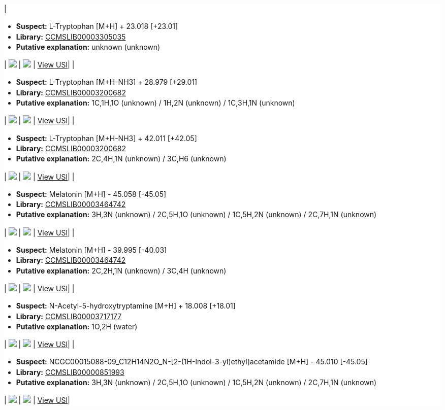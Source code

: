 | <ul><li><b>Suspect:</b> L-Tryptophan [M+H] +  23.018 [+23.01]</li><li><b>Library:</b> [CCMSLIB00003305035](https://gnps.ucsd.edu/ProteoSAFe/gnpslibraryspectrum.jsp?SpectrumID=CCMSLIB00003305035)</li><li><b>Putative explanation:</b> unknown (unknown)</li></ul> | ![](https://metabolomics-usi.ucsd.edu/svg/mirror?usi1=mzspec:MSV000080397:146_Toby6_GG4_01_32033.mzML:scan:124&usi2=mzspec:GNPSLIBRARY:CCMSLIB00003305035&mz_min=50&mz_max=500) | ![](https://metabolomics-usi.ucsd.edu/svg/mirror?usi1=mzspec:MSV000080397:146_Toby6_GG4_01_32033.mzML:scan:124&usi2=mzspec:MSV000084314:MSV000080397.mgf:scan:95563&mz_min=50&mz_max=500) | [View USI](https://metabolomics-usi.ucsd.edu/svg/?usi=mzspec:MSV000080397:146_Toby6_GG4_01_32033.mzML:scan:124&mz_min=50&mz_max=500)| 
| <ul><li><b>Suspect:</b> L-Tryptophan [M+H-NH3] +  28.979 [+29.01]</li><li><b>Library:</b> [CCMSLIB00003200682](https://gnps.ucsd.edu/ProteoSAFe/gnpslibraryspectrum.jsp?SpectrumID=CCMSLIB00003200682)</li><li><b>Putative explanation:</b> 1C,1H,1O (unknown) / 1H,2N (unknown) / 1C,3H,1N (unknown)</li></ul> | ![](https://metabolomics-usi.ucsd.edu/svg/mirror?usi1=mzspec:MSV000080251:RAQ10_TH_GA10_01_27806.mzXML:scan:1027&usi2=mzspec:GNPSLIBRARY:CCMSLIB00003200682&mz_min=50&mz_max=500) | ![](https://metabolomics-usi.ucsd.edu/svg/mirror?usi1=mzspec:MSV000080251:RAQ10_TH_GA10_01_27806.mzXML:scan:1027&usi2=mzspec:MSV000084314:MSV000080251.mgf:scan:33143&mz_min=50&mz_max=500) | [View USI](https://metabolomics-usi.ucsd.edu/svg/?usi=mzspec:MSV000080251:RAQ10_TH_GA10_01_27806.mzXML:scan:1027&mz_min=50&mz_max=500)| 
| <ul><li><b>Suspect:</b> L-Tryptophan [M+H-NH3] +  42.011 [+42.05]</li><li><b>Library:</b> [CCMSLIB00003200682](https://gnps.ucsd.edu/ProteoSAFe/gnpslibraryspectrum.jsp?SpectrumID=CCMSLIB00003200682)</li><li><b>Putative explanation:</b> 2C,4H,1N (unknown) / 3C,H6 (unknown)</li></ul> | ![](https://metabolomics-usi.ucsd.edu/svg/mirror?usi1=mzspec:MSV000079677:71_CF151_1_pH8_RF11_01_16678.mzXML:scan:414&usi2=mzspec:GNPSLIBRARY:CCMSLIB00003200682&mz_min=50&mz_max=500) | ![](https://metabolomics-usi.ucsd.edu/svg/mirror?usi1=mzspec:MSV000079677:71_CF151_1_pH8_RF11_01_16678.mzXML:scan:414&usi2=mzspec:MSV000084314:MSV000079677.mgf:scan:22963&mz_min=50&mz_max=500) | [View USI](https://metabolomics-usi.ucsd.edu/svg/?usi=mzspec:MSV000079677:71_CF151_1_pH8_RF11_01_16678.mzXML:scan:414&mz_min=50&mz_max=500)| 
| <ul><li><b>Suspect:</b> Melatonin [M+H] -  45.058 [-45.05]</li><li><b>Library:</b> [CCMSLIB00003464742](https://gnps.ucsd.edu/ProteoSAFe/gnpslibraryspectrum.jsp?SpectrumID=CCMSLIB00003464742)</li><li><b>Putative explanation:</b> 3H,3N (unknown) / 2C,5H,1O (unknown) / 1C,5H,2N (unknown) / 2C,7H,1N (unknown)</li></ul> | ![](https://metabolomics-usi.ucsd.edu/svg/mirror?usi1=mzspec:MSV000082661:Standards1_FragPos.mzML:scan:1744&usi2=mzspec:GNPSLIBRARY:CCMSLIB00003464742&mz_min=50&mz_max=500) | ![](https://metabolomics-usi.ucsd.edu/svg/mirror?usi1=mzspec:MSV000082661:Standards1_FragPos.mzML:scan:1744&usi2=mzspec:MSV000084314:MSV000082661.mgf:scan:606&mz_min=50&mz_max=500) | [View USI](https://metabolomics-usi.ucsd.edu/svg/?usi=mzspec:MSV000082661:Standards1_FragPos.mzML:scan:1744&mz_min=50&mz_max=500)| 
| <ul><li><b>Suspect:</b> Melatonin [M+H] -  39.995 [-40.03]</li><li><b>Library:</b> [CCMSLIB00003464742](https://gnps.ucsd.edu/ProteoSAFe/gnpslibraryspectrum.jsp?SpectrumID=CCMSLIB00003464742)</li><li><b>Putative explanation:</b> 2C,2H,1N (unknown) / 3C,4H (unknown)</li></ul> | ![](https://metabolomics-usi.ucsd.edu/svg/mirror?usi1=mzspec:MSV000082661:Standards2_FragPos.mzML:scan:3550&usi2=mzspec:GNPSLIBRARY:CCMSLIB00003464742&mz_min=50&mz_max=500) | ![](https://metabolomics-usi.ucsd.edu/svg/mirror?usi1=mzspec:MSV000082661:Standards2_FragPos.mzML:scan:3550&usi2=mzspec:MSV000084314:MSV000082661.mgf:scan:606&mz_min=50&mz_max=500) | [View USI](https://metabolomics-usi.ucsd.edu/svg/?usi=mzspec:MSV000082661:Standards2_FragPos.mzML:scan:3550&mz_min=50&mz_max=500)| 
| <ul><li><b>Suspect:</b> N-Acetyl-5-hydroxytryptamine [M+H] +  18.008 [+18.01]</li><li><b>Library:</b> [CCMSLIB00003717177](https://gnps.ucsd.edu/ProteoSAFe/gnpslibraryspectrum.jsp?SpectrumID=CCMSLIB00003717177)</li><li><b>Putative explanation:</b> 1O,2H (water)</li></ul> | ![](https://metabolomics-usi.ucsd.edu/svg/mirror?usi1=mzspec:MSV000078710:p4-F09_GF9_01_18393.mzXML:scan:1198&usi2=mzspec:GNPSLIBRARY:CCMSLIB00003717177&mz_min=50&mz_max=500) | ![](https://metabolomics-usi.ucsd.edu/svg/mirror?usi1=mzspec:MSV000078710:p4-F09_GF9_01_18393.mzXML:scan:1198&usi2=mzspec:MSV000084314:MSV000078710.mgf:scan:31360&mz_min=50&mz_max=500) | [View USI](https://metabolomics-usi.ucsd.edu/svg/?usi=mzspec:MSV000078710:p4-F09_GF9_01_18393.mzXML:scan:1198&mz_min=50&mz_max=500)| 
| <ul><li><b>Suspect:</b> NCGC00015088-09_C12H14N2O_N-[2-(1H-Indol-3-yl)ethyl]acetamide [M+H] -  45.010 [-45.05]</li><li><b>Library:</b> [CCMSLIB00000851993](https://gnps.ucsd.edu/ProteoSAFe/gnpslibraryspectrum.jsp?SpectrumID=CCMSLIB00000851993)</li><li><b>Putative explanation:</b> 3H,3N (unknown) / 2C,5H,1O (unknown) / 1C,5H,2N (unknown) / 2C,7H,1N (unknown)</li></ul> | ![](https://metabolomics-usi.ucsd.edu/svg/mirror?usi1=mzspec:MSV000082294:PD-FGA-27_BD8_02_8390.mzML:scan:1331&usi2=mzspec:GNPSLIBRARY:CCMSLIB00000851993&mz_min=50&mz_max=500) | ![](https://metabolomics-usi.ucsd.edu/svg/mirror?usi1=mzspec:MSV000082294:PD-FGA-27_BD8_02_8390.mzML:scan:1331&usi2=mzspec:MSV000084314:MSV000082294.mgf:scan:848&mz_min=50&mz_max=500) | [View USI](https://metabolomics-usi.ucsd.edu/svg/?usi=mzspec:MSV000082294:PD-FGA-27_BD8_02_8390.mzML:scan:1331&mz_min=50&mz_max=500)| 